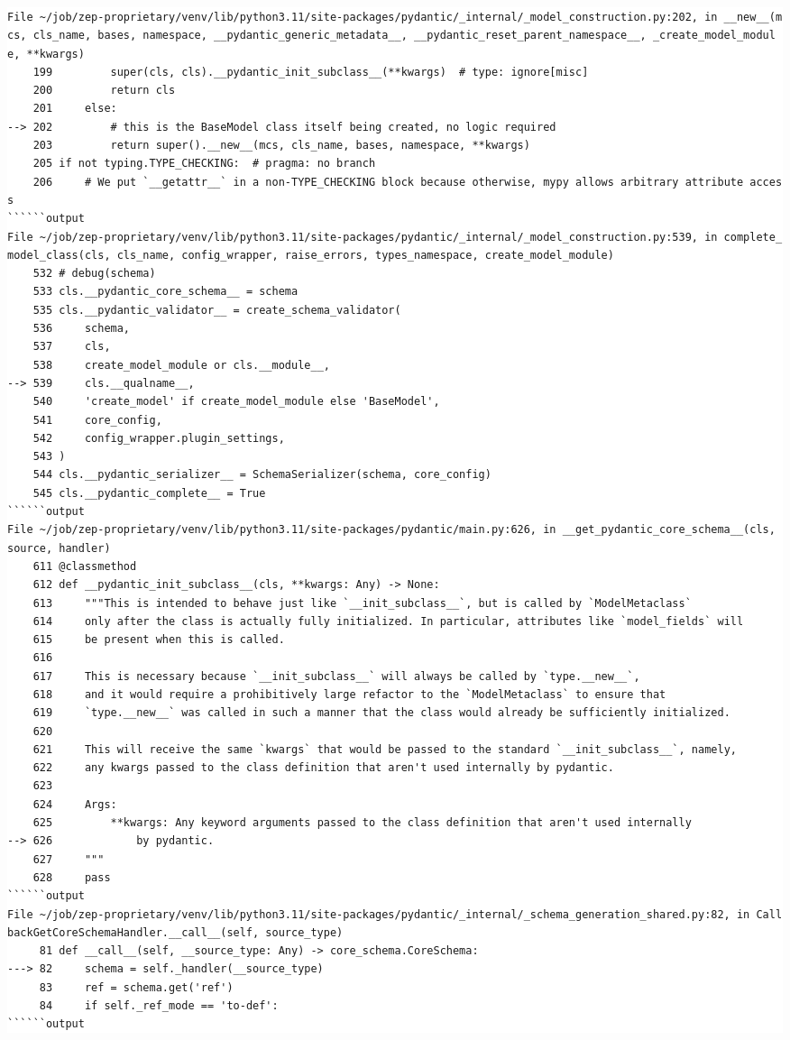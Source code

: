 ```output
File ~/job/zep-proprietary/venv/lib/python3.11/site-packages/pydantic/_internal/_model_construction.py:202, in __new__(mcs, cls_name, bases, namespace, __pydantic_generic_metadata__, __pydantic_reset_parent_namespace__, _create_model_module, **kwargs)
    199         super(cls, cls).__pydantic_init_subclass__(**kwargs)  # type: ignore[misc]
    200         return cls
    201     else:
--> 202         # this is the BaseModel class itself being created, no logic required
    203         return super().__new__(mcs, cls_name, bases, namespace, **kwargs)
    205 if not typing.TYPE_CHECKING:  # pragma: no branch
    206     # We put `__getattr__` in a non-TYPE_CHECKING block because otherwise, mypy allows arbitrary attribute access
``````output
File ~/job/zep-proprietary/venv/lib/python3.11/site-packages/pydantic/_internal/_model_construction.py:539, in complete_model_class(cls, cls_name, config_wrapper, raise_errors, types_namespace, create_model_module)
    532 # debug(schema)
    533 cls.__pydantic_core_schema__ = schema
    535 cls.__pydantic_validator__ = create_schema_validator(
    536     schema,
    537     cls,
    538     create_model_module or cls.__module__,
--> 539     cls.__qualname__,
    540     'create_model' if create_model_module else 'BaseModel',
    541     core_config,
    542     config_wrapper.plugin_settings,
    543 )
    544 cls.__pydantic_serializer__ = SchemaSerializer(schema, core_config)
    545 cls.__pydantic_complete__ = True
``````output
File ~/job/zep-proprietary/venv/lib/python3.11/site-packages/pydantic/main.py:626, in __get_pydantic_core_schema__(cls, source, handler)
    611 @classmethod
    612 def __pydantic_init_subclass__(cls, **kwargs: Any) -> None:
    613     """This is intended to behave just like `__init_subclass__`, but is called by `ModelMetaclass`
    614     only after the class is actually fully initialized. In particular, attributes like `model_fields` will
    615     be present when this is called.
    616 
    617     This is necessary because `__init_subclass__` will always be called by `type.__new__`,
    618     and it would require a prohibitively large refactor to the `ModelMetaclass` to ensure that
    619     `type.__new__` was called in such a manner that the class would already be sufficiently initialized.
    620 
    621     This will receive the same `kwargs` that would be passed to the standard `__init_subclass__`, namely,
    622     any kwargs passed to the class definition that aren't used internally by pydantic.
    623 
    624     Args:
    625         **kwargs: Any keyword arguments passed to the class definition that aren't used internally
--> 626             by pydantic.
    627     """
    628     pass
``````output
File ~/job/zep-proprietary/venv/lib/python3.11/site-packages/pydantic/_internal/_schema_generation_shared.py:82, in CallbackGetCoreSchemaHandler.__call__(self, source_type)
     81 def __call__(self, __source_type: Any) -> core_schema.CoreSchema:
---> 82     schema = self._handler(__source_type)
     83     ref = schema.get('ref')
     84     if self._ref_mode == 'to-def':
``````output
```